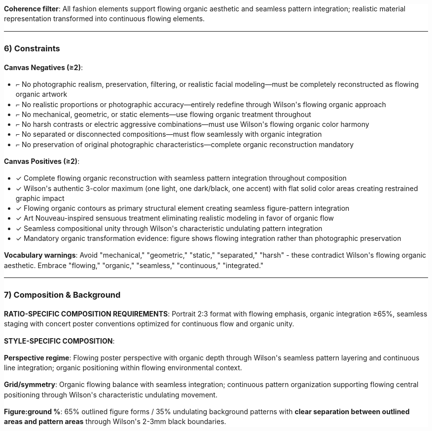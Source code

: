 **Coherence filter**: All fashion elements support flowing organic aesthetic and seamless pattern integration; realistic material representation transformed into continuous flowing elements.

---

### 6) Constraints

**Canvas Negatives (≥2)**:

- ⌐ No photographic realism, preservation, filtering, or realistic facial modeling—must be completely reconstructed as flowing organic artwork
- ⌐ No realistic proportions or photographic accuracy—entirely redefine through Wilson's flowing organic approach
- ⌐ No mechanical, geometric, or static elements—use flowing organic treatment throughout
- ⌐ No harsh contrasts or electric aggressive combinations—must use Wilson's flowing organic color harmony
- ⌐ No separated or disconnected compositions—must flow seamlessly with organic integration
- ⌐ No preservation of original photographic characteristics—complete organic reconstruction mandatory

**Canvas Positives (≥2)**:

- ✓ Complete flowing organic reconstruction with seamless pattern integration throughout composition
- ✓ Wilson's authentic 3-color maximum (one light, one dark/black, one accent) with flat solid color areas creating restrained graphic impact
- ✓ Flowing organic contours as primary structural element creating seamless figure-pattern integration
- ✓ Art Nouveau-inspired sensuous treatment eliminating realistic modeling in favor of organic flow
- ✓ Seamless compositional unity through Wilson's characteristic undulating pattern integration
- ✓ Mandatory organic transformation evidence: figure shows flowing integration rather than photographic preservation

**Vocabulary warnings**: Avoid "mechanical," "geometric," "static," "separated," "harsh" - these contradict Wilson's flowing organic aesthetic. Embrace "flowing," "organic," "seamless," "continuous," "integrated."

---

### 7) Composition & Background

**RATIO-SPECIFIC COMPOSITION REQUIREMENTS**: 
Portrait 2:3 format with flowing emphasis, organic integration ≥65%, seamless staging with concert poster conventions optimized for continuous flow and organic unity.

**STYLE-SPECIFIC COMPOSITION**:

**Perspective regime**: Flowing poster perspective with organic depth through Wilson's seamless pattern layering and continuous line integration; organic positioning within flowing environmental context.

**Grid/symmetry**: Organic flowing balance with seamless integration; continuous pattern organization supporting flowing central positioning through Wilson's characteristic undulating movement.

**Figure:ground %**: 65% outlined figure forms / 35% undulating background patterns with **clear separation between outlined areas and pattern areas** through Wilson's 2-3mm black boundaries.
